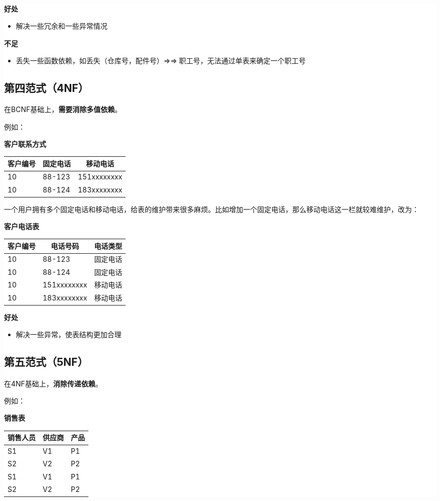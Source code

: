 **好处**

- 解决一些冗余和一些异常情况

**不足**

- 丢失一些函数依赖，如丢失（仓库号，配件号）⇒⇒ 职工号，无法通过单表来确定一个职工号



## 第四范式（4NF）

在BCNF基础上，**需要消除多值依赖**。

例如：

**客户联系方式**

| 客户编号 | 固定电话 | 移动电话    |
| -------- | -------- | ----------- |
| 10       | 88-123   | 151xxxxxxxx |
| 10       | 88-124   | 183xxxxxxxx |

一个用户拥有多个固定电话和移动电话，给表的维护带来很多麻烦。比如增加一个固定电话，那么移动电话这一栏就较难维护，改为：

**客户电话表**

| 客户编号 | 电话号码    | 电话类型 |
| -------- | ----------- | -------- |
| 10       | 88-123      | 固定电话 |
| 10       | 88-124      | 固定电话 |
| 10       | 151xxxxxxxx | 移动电话 |
| 10       | 183xxxxxxxx | 移动电话 |

**好处**

- 解决一些异常，使表结构更加合理



## 第五范式（5NF）

在4NF基础上，**消除传递依赖**。

例如：

**销售表**

| 销售人员 | 供应商 | 产品 |
| -------- | ------ | ---- |
| S1       | V1     | P1   |
| S2       | V2     | P2   |
| S1       | V1     | P1   |
| S2       | V2     | P2   |
